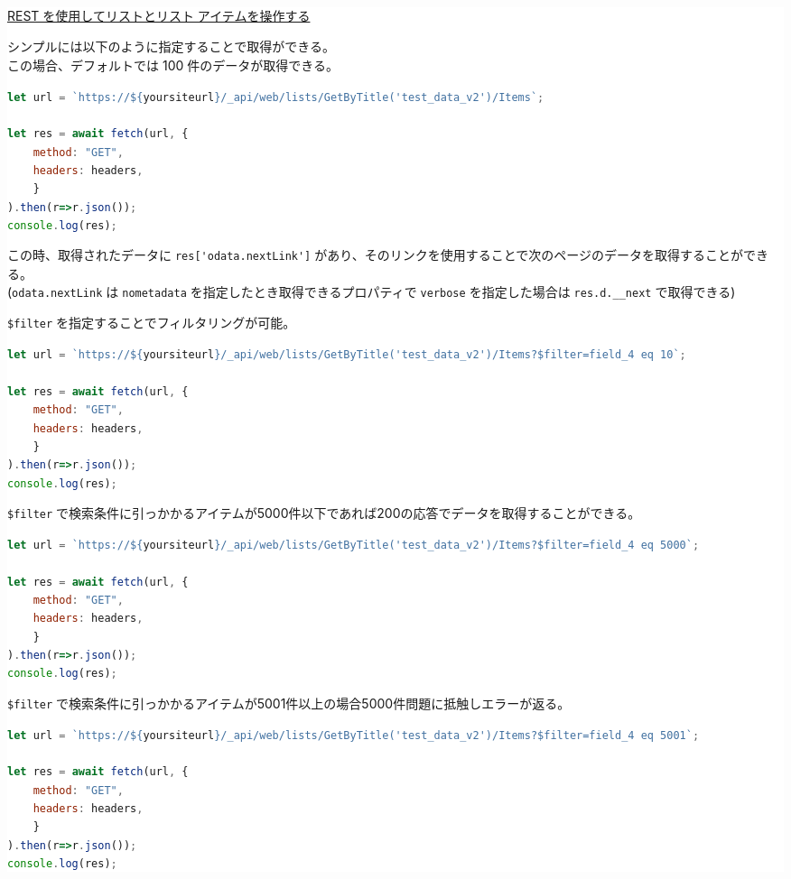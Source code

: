 [REST を使用してリストとリスト アイテムを操作する](https://learn.microsoft.com/ja-jp/sharepoint/dev/sp-add-ins/working-with-lists-and-list-items-with-rest#retrieve-all-list-items)

シンプルには以下のように指定することで取得ができる。  
この場合、デフォルトでは 100 件のデータが取得できる。

```javascript
let url = `https://${yoursiteurl}/_api/web/lists/GetByTitle('test_data_v2')/Items`;

let res = await fetch(url, {
    method: "GET",
    headers: headers,
    }
).then(r=>r.json());
console.log(res);
```

この時、取得されたデータに `res['odata.nextLink']` があり、そのリンクを使用することで次のページのデータを取得することができる。  
(`odata.nextLink` は `nometadata` を指定したとき取得できるプロパティで `verbose` を指定した場合は `res.d.__next` で取得できる)

`$filter` を指定することでフィルタリングが可能。
```javascript
let url = `https://${yoursiteurl}/_api/web/lists/GetByTitle('test_data_v2')/Items?$filter=field_4 eq 10`;

let res = await fetch(url, {
    method: "GET",
    headers: headers,
    }
).then(r=>r.json());
console.log(res);
```

`$filter` で検索条件に引っかかるアイテムが5000件以下であれば200の応答でデータを取得することができる。
```javascript
let url = `https://${yoursiteurl}/_api/web/lists/GetByTitle('test_data_v2')/Items?$filter=field_4 eq 5000`;

let res = await fetch(url, {
    method: "GET",
    headers: headers,
    }
).then(r=>r.json());
console.log(res);
```

`$filter` で検索条件に引っかかるアイテムが5001件以上の場合5000件問題に抵触しエラーが返る。
```javascript
let url = `https://${yoursiteurl}/_api/web/lists/GetByTitle('test_data_v2')/Items?$filter=field_4 eq 5001`;

let res = await fetch(url, {
    method: "GET",
    headers: headers,
    }
).then(r=>r.json());
console.log(res);
```
